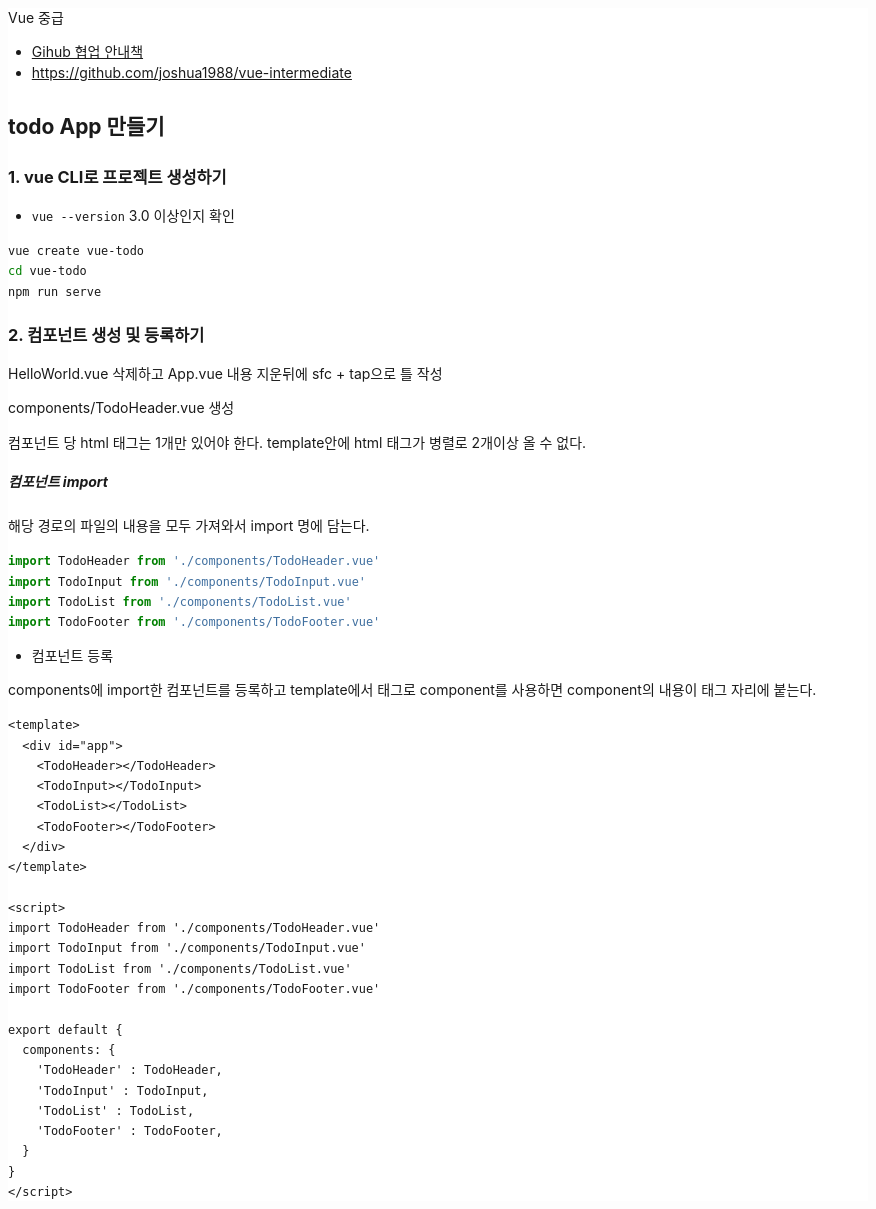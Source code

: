 Vue 중급

* [Gihub 협업 안내책](<https://realhanbit.co.kr/books/125/pages/1129/read>)
* <https://github.com/joshua1988/vue-intermediate>

## todo App 만들기

### 1. vue CLI로 프로젝트 생성하기

* `vue --version` 3.0 이상인지 확인

```bash
vue create vue-todo
cd vue-todo
npm run serve
```



### 2. 컴포넌트 생성 및 등록하기

HelloWorld.vue 삭제하고 App.vue 내용 지운뒤에 sfc + tap으로 틀 작성

components/TodoHeader.vue 생성

컴포넌트 당 html 태그는 1개만 있어야 한다. template안에 html 태그가  병렬로 2개이상 올 수 없다.

##### 컴포넌트  import

해당 경로의 파일의 내용을 모두 가져와서 import 명에 담는다. 

```javascript
import TodoHeader from './components/TodoHeader.vue'
import TodoInput from './components/TodoInput.vue'
import TodoList from './components/TodoList.vue'
import TodoFooter from './components/TodoFooter.vue'
```

* 컴포넌트 등록

components에 import한 컴포넌트를 등록하고 template에서 태그로 component를 사용하면 component의 내용이 태그 자리에 붙는다.

```vue
<template>
  <div id="app">
    <TodoHeader></TodoHeader>
    <TodoInput></TodoInput>
    <TodoList></TodoList>
    <TodoFooter></TodoFooter>
  </div>
</template>

<script>
import TodoHeader from './components/TodoHeader.vue'
import TodoInput from './components/TodoInput.vue'
import TodoList from './components/TodoList.vue'
import TodoFooter from './components/TodoFooter.vue'

export default {
  components: {
    'TodoHeader' : TodoHeader,
    'TodoInput' : TodoInput,
    'TodoList' : TodoList,
    'TodoFooter' : TodoFooter,
  }
}
</script>
```

